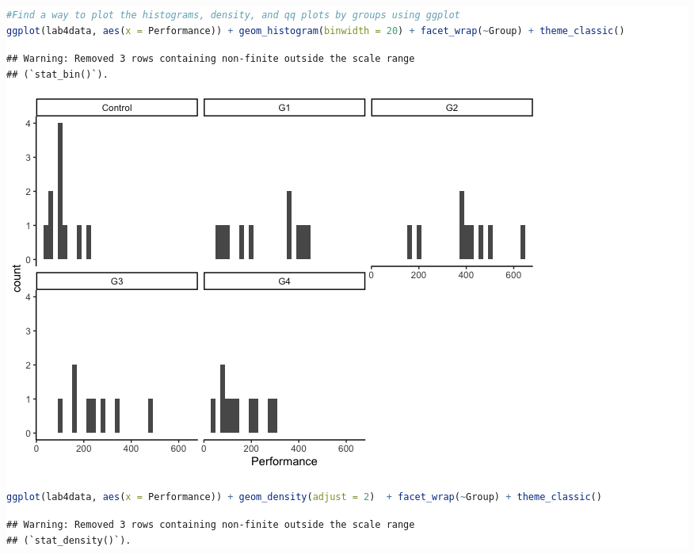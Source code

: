``` r
#Find a way to plot the histograms, density, and qq plots by groups using ggplot
ggplot(lab4data, aes(x = Performance)) + geom_histogram(binwidth = 20) + facet_wrap(~Group) + theme_classic()
```

    ## Warning: Removed 3 rows containing non-finite outside the scale range
    ## (`stat_bin()`).

![](Lab4_files/figure-gfm/unnamed-chunk-4-2.png)

``` r
ggplot(lab4data, aes(x = Performance)) + geom_density(adjust = 2)  + facet_wrap(~Group) + theme_classic()
```

    ## Warning: Removed 3 rows containing non-finite outside the scale range
    ## (`stat_density()`).
